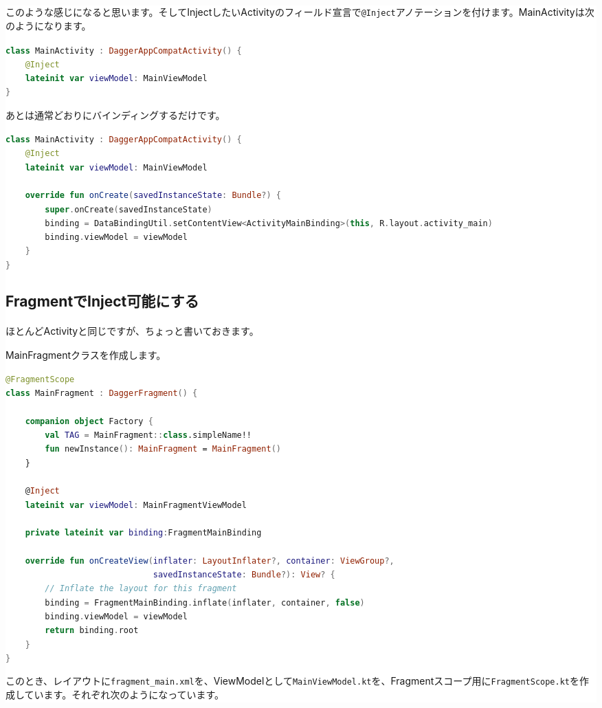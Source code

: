このような感じになると思います。そしてInjectしたいActivityのフィールド宣言で`@Inject`アノテーションを付けます。MainActivityは次のようになります。

```kotlin
class MainActivity : DaggerAppCompatActivity() {
    @Inject
    lateinit var viewModel: MainViewModel
}
```

あとは通常どおりにバインディングするだけです。

```kotlin
class MainActivity : DaggerAppCompatActivity() {
    @Inject
    lateinit var viewModel: MainViewModel

    override fun onCreate(savedInstanceState: Bundle?) {
        super.onCreate(savedInstanceState)
        binding = DataBindingUtil.setContentView<ActivityMainBinding>(this, R.layout.activity_main)
        binding.viewModel = viewModel
    }
}
```

## FragmentでInject可能にする

ほとんどActivityと同じですが、ちょっと書いておきます。

MainFragmentクラスを作成します。

```kotlin
@FragmentScope
class MainFragment : DaggerFragment() {

    companion object Factory {
        val TAG = MainFragment::class.simpleName!!
        fun newInstance(): MainFragment = MainFragment()
    }

    @Inject
    lateinit var viewModel: MainFragmentViewModel

    private lateinit var binding:FragmentMainBinding

    override fun onCreateView(inflater: LayoutInflater?, container: ViewGroup?,
                              savedInstanceState: Bundle?): View? {
        // Inflate the layout for this fragment
        binding = FragmentMainBinding.inflate(inflater, container, false)
        binding.viewModel = viewModel
        return binding.root
    }
}
```

このとき、レイアウトに`fragment_main.xml`を、ViewModelとして`MainViewModel.kt`を、Fragmentスコープ用に`FragmentScope.kt`を作成しています。それぞれ次のようになっています。
